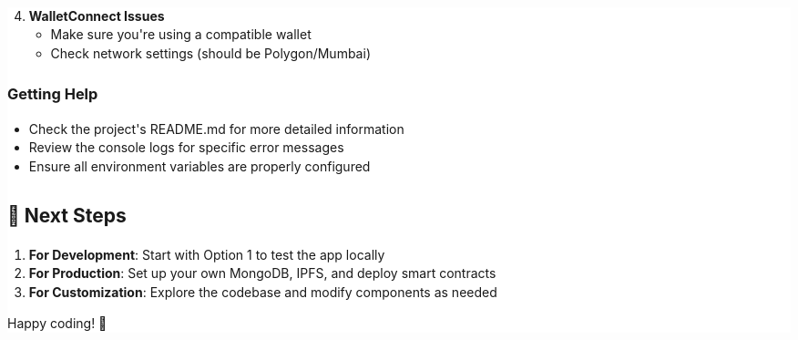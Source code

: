 4. **WalletConnect Issues**
   - Make sure you're using a compatible wallet
   - Check network settings (should be Polygon/Mumbai)

### Getting Help

- Check the project's README.md for more detailed information
- Review the console logs for specific error messages
- Ensure all environment variables are properly configured

## 🚀 Next Steps

1. **For Development**: Start with Option 1 to test the app locally
2. **For Production**: Set up your own MongoDB, IPFS, and deploy smart contracts
3. **For Customization**: Explore the codebase and modify components as needed

Happy coding! 🌿
